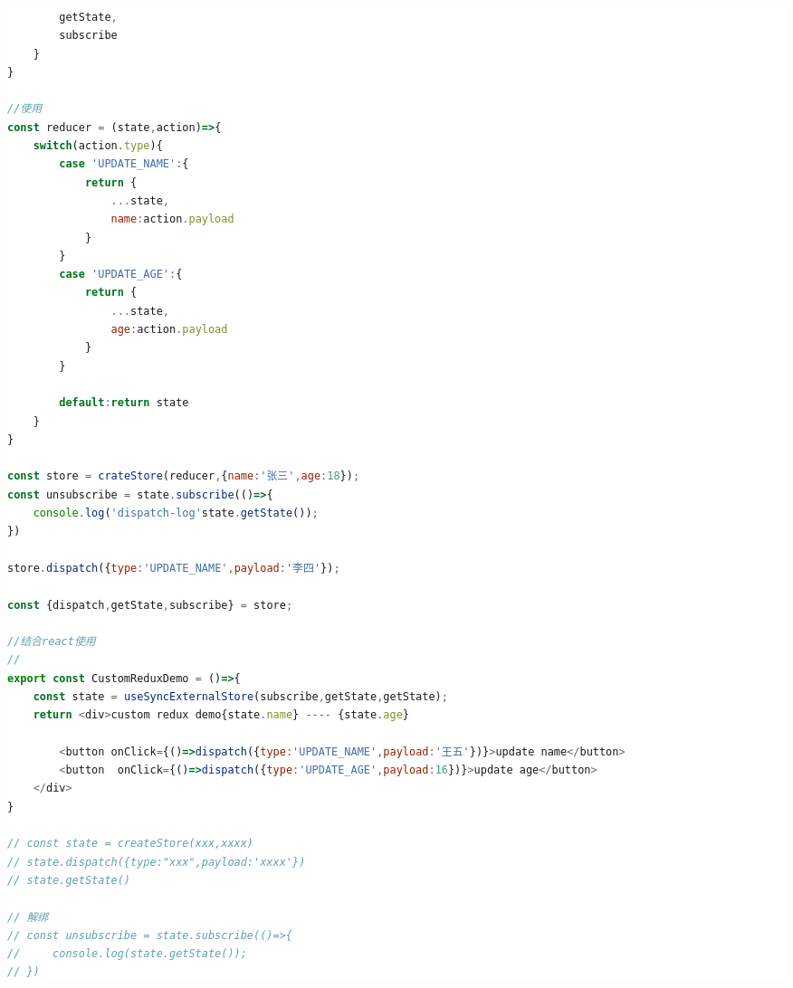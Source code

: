 ```js
        getState,
        subscribe
    }
}

//使用
const reducer = (state,action)=>{
    switch(action.type){
        case 'UPDATE_NAME':{
            return {
                ...state,
                name:action.payload
            }
        }
        case 'UPDATE_AGE':{
            return {
                ...state,
                age:action.payload
            }
        }

        default:return state
    }
}

const store = crateStore(reducer,{name:'张三',age:18});
const unsubscribe = state.subscribe(()=>{
    console.log('dispatch-log'state.getState());
})

store.dispatch({type:'UPDATE_NAME',payload:'李四'});

const {dispatch,getState,subscribe} = store;

//结合react使用
// 
export const CustomReduxDemo = ()=>{
    const state = useSyncExternalStore(subscribe,getState,getState);
    return <div>custom redux demo{state.name} ---- {state.age}

        <button onClick={()=>dispatch({type:'UPDATE_NAME',payload:'王五'})}>update name</button>
        <button  onClick={()=>dispatch({type:'UPDATE_AGE',payload:16})}>update age</button>
    </div>
}

// const state = createStore(xxx,xxxx)
// state.dispatch({type:"xxx",payload:'xxxx'})
// state.getState()

// 解绑
// const unsubscribe = state.subscribe(()=>{
//     console.log(state.getState());
// })
```
